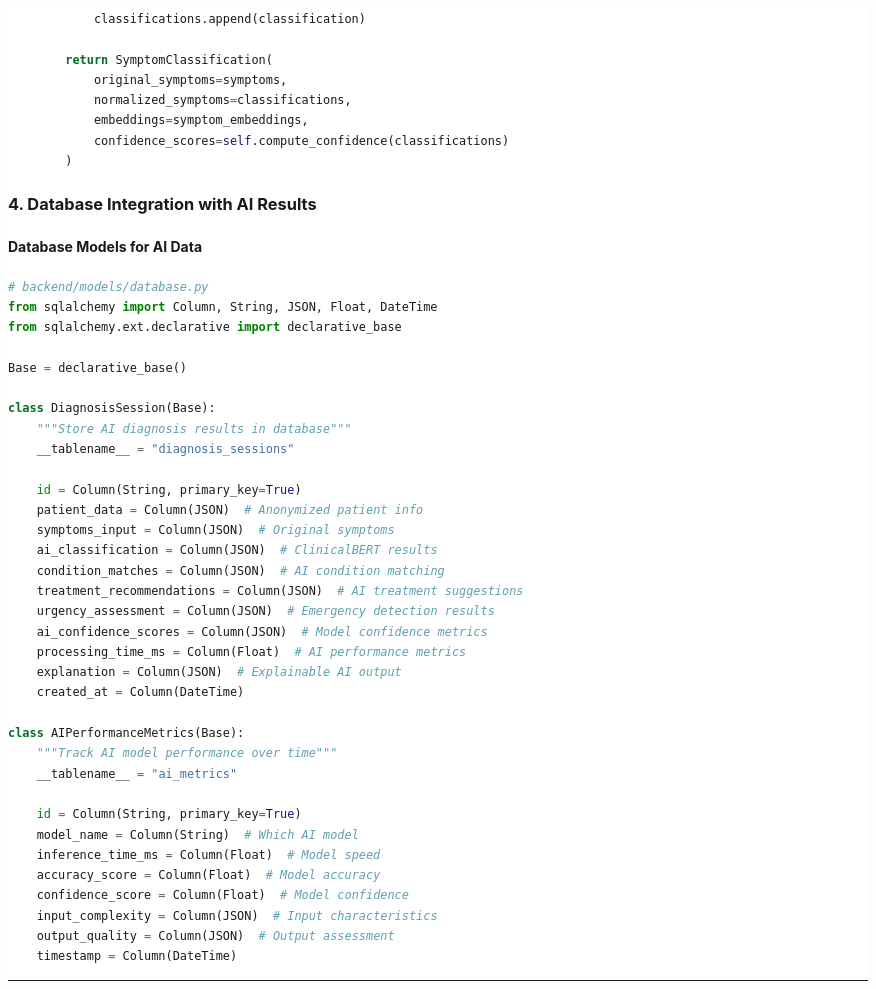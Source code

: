 ```python
            classifications.append(classification)
        
        return SymptomClassification(
            original_symptoms=symptoms,
            normalized_symptoms=classifications,
            embeddings=symptom_embeddings,
            confidence_scores=self.compute_confidence(classifications)
        )
```

### 4. **Database Integration with AI Results**

#### **Database Models for AI Data**
```python
# backend/models/database.py
from sqlalchemy import Column, String, JSON, Float, DateTime
from sqlalchemy.ext.declarative import declarative_base

Base = declarative_base()

class DiagnosisSession(Base):
    """Store AI diagnosis results in database"""
    __tablename__ = "diagnosis_sessions"
    
    id = Column(String, primary_key=True)
    patient_data = Column(JSON)  # Anonymized patient info
    symptoms_input = Column(JSON)  # Original symptoms
    ai_classification = Column(JSON)  # ClinicalBERT results
    condition_matches = Column(JSON)  # AI condition matching
    treatment_recommendations = Column(JSON)  # AI treatment suggestions
    urgency_assessment = Column(JSON)  # Emergency detection results
    ai_confidence_scores = Column(JSON)  # Model confidence metrics
    processing_time_ms = Column(Float)  # AI performance metrics
    explanation = Column(JSON)  # Explainable AI output
    created_at = Column(DateTime)

class AIPerformanceMetrics(Base):
    """Track AI model performance over time"""
    __tablename__ = "ai_metrics"
    
    id = Column(String, primary_key=True)
    model_name = Column(String)  # Which AI model
    inference_time_ms = Column(Float)  # Model speed
    accuracy_score = Column(Float)  # Model accuracy
    confidence_score = Column(Float)  # Model confidence
    input_complexity = Column(JSON)  # Input characteristics
    output_quality = Column(JSON)  # Output assessment
    timestamp = Column(DateTime)
```

---

